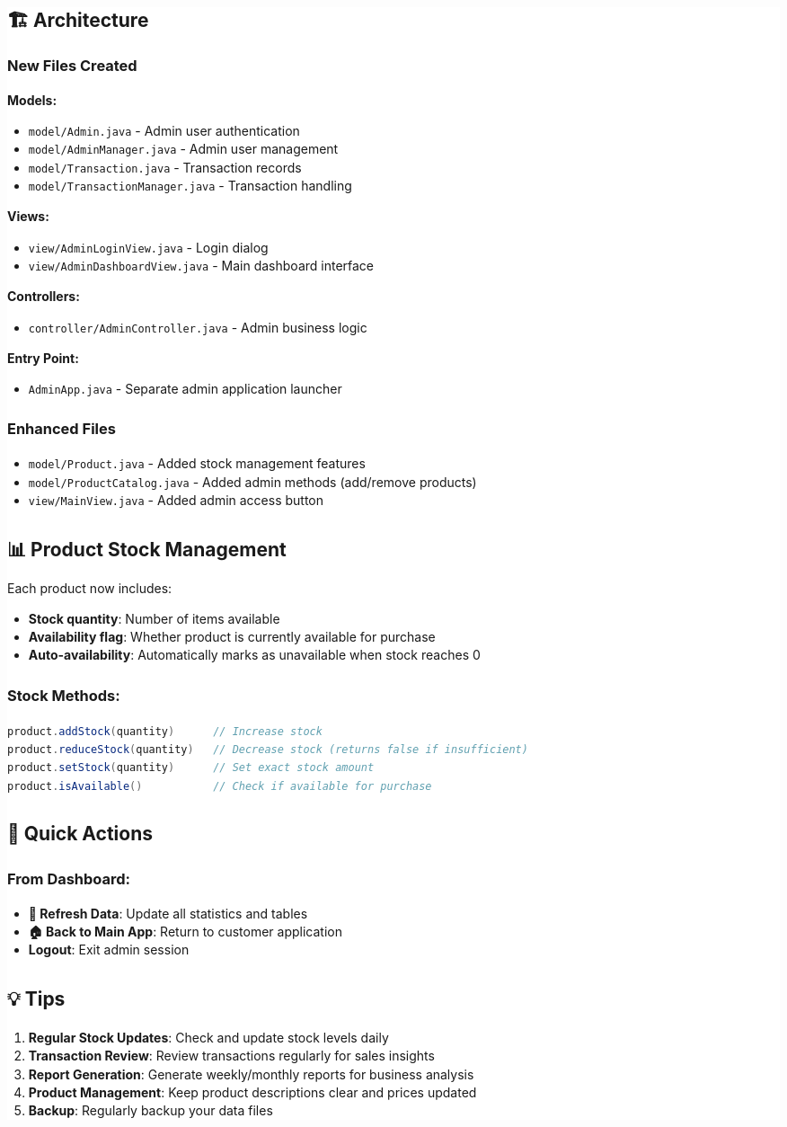 ## 🏗️ Architecture

### New Files Created

**Models:**
- `model/Admin.java` - Admin user authentication
- `model/AdminManager.java` - Admin user management
- `model/Transaction.java` - Transaction records
- `model/TransactionManager.java` - Transaction handling

**Views:**
- `view/AdminLoginView.java` - Login dialog
- `view/AdminDashboardView.java` - Main dashboard interface

**Controllers:**
- `controller/AdminController.java` - Admin business logic

**Entry Point:**
- `AdminApp.java` - Separate admin application launcher

### Enhanced Files
- `model/Product.java` - Added stock management features
- `model/ProductCatalog.java` - Added admin methods (add/remove products)
- `view/MainView.java` - Added admin access button

## 📊 Product Stock Management

Each product now includes:
- **Stock quantity**: Number of items available
- **Availability flag**: Whether product is currently available for purchase
- **Auto-availability**: Automatically marks as unavailable when stock reaches 0

### Stock Methods:
```java
product.addStock(quantity)      // Increase stock
product.reduceStock(quantity)   // Decrease stock (returns false if insufficient)
product.setStock(quantity)      // Set exact stock amount
product.isAvailable()           // Check if available for purchase
```

## 🔄 Quick Actions

### From Dashboard:
- **🔄 Refresh Data**: Update all statistics and tables
- **🏠 Back to Main App**: Return to customer application
- **Logout**: Exit admin session

## 💡 Tips

1. **Regular Stock Updates**: Check and update stock levels daily
2. **Transaction Review**: Review transactions regularly for sales insights
3. **Report Generation**: Generate weekly/monthly reports for business analysis
4. **Product Management**: Keep product descriptions clear and prices updated
5. **Backup**: Regularly backup your data files
